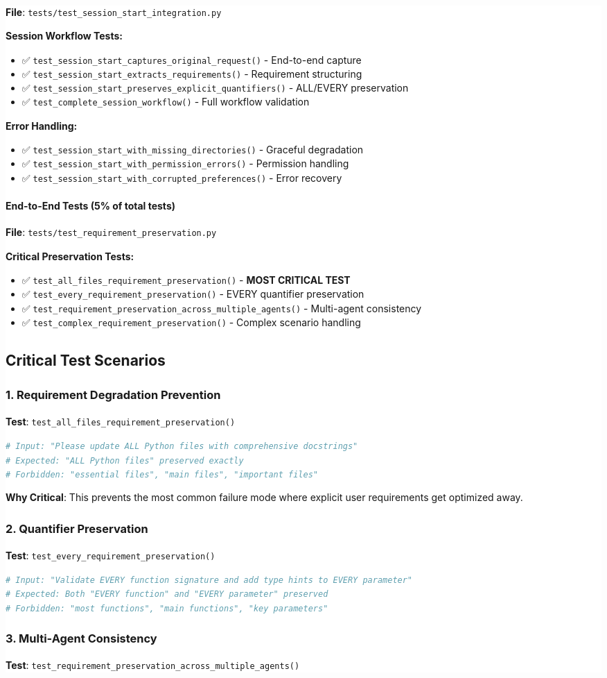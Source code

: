 **File**: `tests/test_session_start_integration.py`

**Session Workflow Tests:**

- ✅ `test_session_start_captures_original_request()` - End-to-end capture
- ✅ `test_session_start_extracts_requirements()` - Requirement structuring
- ✅ `test_session_start_preserves_explicit_quantifiers()` - ALL/EVERY
  preservation
- ✅ `test_complete_session_workflow()` - Full workflow validation

**Error Handling:**

- ✅ `test_session_start_with_missing_directories()` - Graceful degradation
- ✅ `test_session_start_with_permission_errors()` - Permission handling
- ✅ `test_session_start_with_corrupted_preferences()` - Error recovery

#### End-to-End Tests (5% of total tests)

**File**: `tests/test_requirement_preservation.py`

**Critical Preservation Tests:**

- ✅ `test_all_files_requirement_preservation()` - **MOST CRITICAL TEST**
- ✅ `test_every_requirement_preservation()` - EVERY quantifier preservation
- ✅ `test_requirement_preservation_across_multiple_agents()` - Multi-agent
  consistency
- ✅ `test_complex_requirement_preservation()` - Complex scenario handling

## Critical Test Scenarios

### 1. Requirement Degradation Prevention

**Test**: `test_all_files_requirement_preservation()`

```python
# Input: "Please update ALL Python files with comprehensive docstrings"
# Expected: "ALL Python files" preserved exactly
# Forbidden: "essential files", "main files", "important files"
```

**Why Critical**: This prevents the most common failure mode where explicit user
requirements get optimized away.

### 2. Quantifier Preservation

**Test**: `test_every_requirement_preservation()`

```python
# Input: "Validate EVERY function signature and add type hints to EVERY parameter"
# Expected: Both "EVERY function" and "EVERY parameter" preserved
# Forbidden: "most functions", "main functions", "key parameters"
```

### 3. Multi-Agent Consistency

**Test**: `test_requirement_preservation_across_multiple_agents()`
